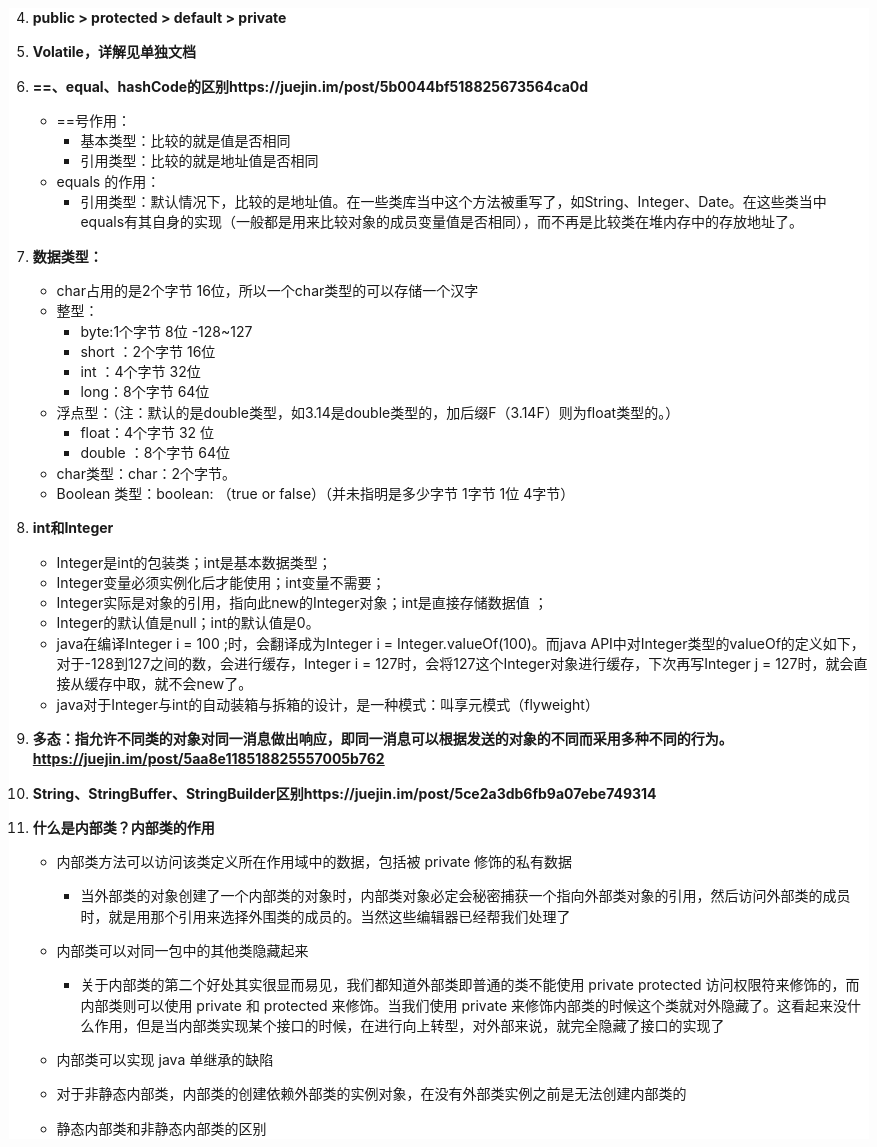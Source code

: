 4. **public > protected > default > private**

5. **Volatile，详解见单独文档**

6. **==、equal、hashCode的区别https://juejin.im/post/5b0044bf518825673564ca0d**

   - ==号作用：
     - 基本类型：比较的就是值是否相同
     - 引用类型：比较的就是地址值是否相同
   - equals 的作用：
     - 引用类型：默认情况下，比较的是地址值。在一些类库当中这个方法被重写了，如String、Integer、Date。在这些类当中equals有其自身的实现（一般都是用来比较对象的成员变量值是否相同），而不再是比较类在堆内存中的存放地址了。

7. **数据类型：**

   - char占用的是2个字节 16位，所以一个char类型的可以存储一个汉字
   - 整型：
     - byte:1个字节 8位 -128~127
     - short ：2个字节 16位
     - int ：4个字节 32位
     - long：8个字节 64位
   - 浮点型：（注：默认的是double类型，如3.14是double类型的，加后缀F（3.14F）则为float类型的。）
     - float：4个字节 32 位
     - double ：8个字节 64位
   - char类型：char：2个字节。
   - Boolean 类型：boolean: （true or false）（并未指明是多少字节  1字节  1位 4字节）

8. **int和Integer**

   - Integer是int的包装类；int是基本数据类型；
   - Integer变量必须实例化后才能使用；int变量不需要；
   - Integer实际是对象的引用，指向此new的Integer对象；int是直接存储数据值 ；
   - Integer的默认值是null；int的默认值是0。
   -  java在编译Integer i = 100 ;时，会翻译成为Integer i = Integer.valueOf(100)。而java API中对Integer类型的valueOf的定义如下，对于-128到127之间的数，会进行缓存，Integer i = 127时，会将127这个Integer对象进行缓存，下次再写Integer j = 127时，就会直接从缓存中取，就不会new了。
   - java对于Integer与int的自动装箱与拆箱的设计，是一种模式：叫享元模式（flyweight）

9. **多态：指允许不同类的对象对同一消息做出响应，即同一消息可以根据发送的对象的不同而采用多种不同的行为。https://juejin.im/post/5aa8e118518825557005b762**

10. **String、StringBuffer、StringBuilder区别https://juejin.im/post/5ce2a3db6fb9a07ebe749314**

11. **什么是内部类？内部类的作用**

    - 内部类方法可以访问该类定义所在作用域中的数据，包括被 private 修饰的私有数据

      - 当外部类的对象创建了一个内部类的对象时，内部类对象必定会秘密捕获一个指向外部类对象的引用，然后访问外部类的成员时，就是用那个引用来选择外围类的成员的。当然这些编辑器已经帮我们处理了

    - 内部类可以对同一包中的其他类隐藏起来

      - 关于内部类的第二个好处其实很显而易见，我们都知道外部类即普通的类不能使用 private protected 访问权限符来修饰的，而内部类则可以使用 private 和 protected 来修饰。当我们使用 private 来修饰内部类的时候这个类就对外隐藏了。这看起来没什么作用，但是当内部类实现某个接口的时候，在进行向上转型，对外部来说，就完全隐藏了接口的实现了

    - 内部类可以实现 java 单继承的缺陷

    - 对于非静态内部类，内部类的创建依赖外部类的实例对象，在没有外部类实例之前是无法创建内部类的

    - 静态内部类和非静态内部类的区别
